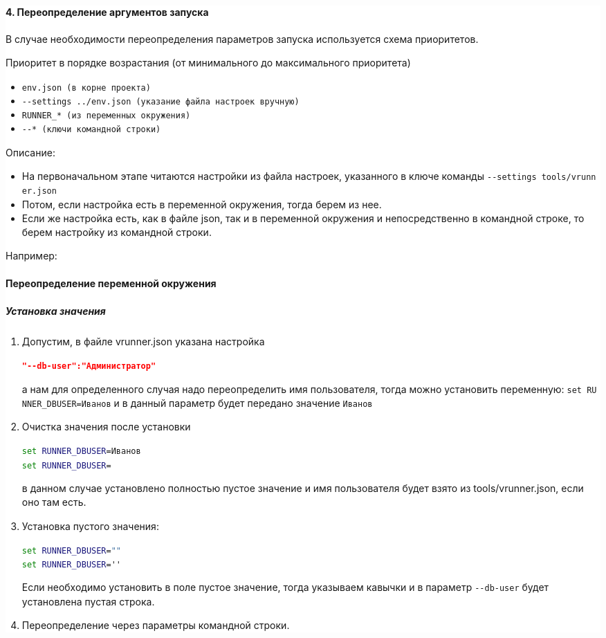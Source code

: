 <a id="markdown-3-переопределение-аргументов-запуска" name="3-переопределение-аргументов-запуска"></a>
#### 4. Переопределение аргументов запуска

В случае необходимости переопределения параметров запуска используется схема приоритетов.

Приоритет в порядке возрастания (от минимального до максимального приоритета)
+ `env.json (в корне проекта)`
+ `--settings ../env.json (указание файла настроек вручную)`
+ `RUNNER_* (из переменных окружения)`
+ `--* (ключи командной строки)`

Описание:
+ На первоначальном этапе читаются настройки из файла настроек, указанного в ключе команды ```--settings tools/vrunner.json```
+ Потом, если настройка есть в переменной окружения, тогда берем из неe.
+ Если же настройка есть, как в файле json, так и в переменной окружения и непосредственно в командной строке, то берем настройку из командной строки.

Например:

<a id="markdown-переопределение-переменной-окружения" name="переопределение-переменной-окружения"></a>
#### Переопределение переменной окружения

<a id="markdown-установка-значения" name="установка-значения"></a>
##### Установка значения

  1. Допустим, в файле vrunner.json указана настройка
        ```json
        "--db-user":"Администратор"
        ```
        а нам для определенного случая надо переопределить имя пользователя,
        тогда можно установить переменную: ```set RUNNER_DBUSER=Иванов``` и в данный параметр будет передано значение `Иванов`

  2. Очистка значения после установки
        ```cmd
        set RUNNER_DBUSER=Иванов
        set RUNNER_DBUSER=
        ```
        в данном случае установлено полностью пустое значение и имя пользователя будет взято из tools/vrunner.json, если оно там есть.

  3. Установка пустого значения:
        ```cmd
        set RUNNER_DBUSER=""
        set RUNNER_DBUSER=''
        ```

        Если необходимо установить в поле пустое значение, тогда указываем кавычки и в параметр `--db-user` будет установлена пустая строка.

  4. Переопределение через параметры командной строки.
